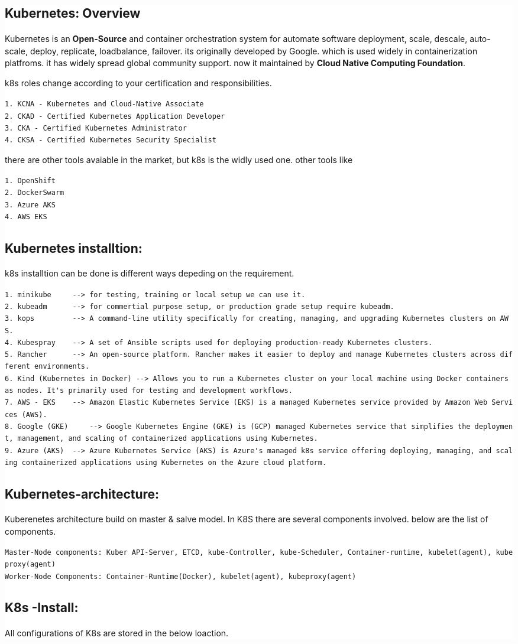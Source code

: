 

Kubernetes: Overview
-----------------------------------------------------------------
Kubernetes is an **Open-Source** and container orchestration system for automate software deployment, scale, descale, auto-scale, deploy, replicate, loadbalance, failover. its originally developed by Google.  which is used widely in containerization platfroms. it has widely spread global community support. now it maintained by **Cloud Native Computing Foundation**.

k8s roles change according to your certification and responsibilities. 

	1. KCNA - Kubernetes and Cloud-Native Associate
	2. CKAD - Certified Kubernetes Application Developer
	3. CKA - Certified Kubernetes Administrator
	4. CKSA - Certified Kubernetes Security Specialist

there are other tools avaiable in the market, but k8s is the widly used one. other tools like

    1. OpenShift
    2. DockerSwarm 
    3. Azure AKS
    4. AWS EKS

Kubernetes installtion:
-----------------------------------------------------------------
k8s installtion can be done is different ways depeding on the requirement.

    1. minikube		--> for testing, training or local setup we can use it.
    2. kubeadm 		--> for commertial purpose setup, or production grade setup require kubeadm.
    3. kops 		--> A command-line utility specifically for creating, managing, and upgrading Kubernetes clusters on AWS.
    4. Kubespray  	--> A set of Ansible scripts used for deploying production-ready Kubernetes clusters.
    5. Rancher		--> An open-source platform. Rancher makes it easier to deploy and manage Kubernetes clusters across different environments.
    6. Kind (Kubernetes in Docker) --> Allows you to run a Kubernetes cluster on your local machine using Docker containers as nodes. It's primarily used for testing and development workflows.
    7. AWS - EKS 	--> Amazon Elastic Kubernetes Service (EKS) is a managed Kubernetes service provided by Amazon Web Services (AWS). 
    8. Google (GKE) 	--> Google Kubernetes Engine (GKE) is (GCP) managed Kubernetes service that simplifies the deployment, management, and scaling of containerized applications using Kubernetes.
    9. Azure (AKS) 	--> Azure Kubernetes Service (AKS) is Azure's managed k8s service offering deploying, managing, and scaling containerized applications using Kubernetes on the Azure cloud platform.

Kubernetes-architecture:
-----------------------------------------------------------------
Kuberenetes architecture build on master & salve model. In K8S there are several components involved. below are the list of components. 

    Master-Node components: Kuber API-Server, ETCD, kube-Controller, kube-Scheduler, Container-runtime, kubelet(agent), kubeproxy(agent)
    Worker-Node Components: Container-Runtime(Docker), kubelet(agent), kubeproxy(agent)
    

K8s -Install:
-----------------------------------------------------------------
All configurations of K8s are stored in the below loaction.
